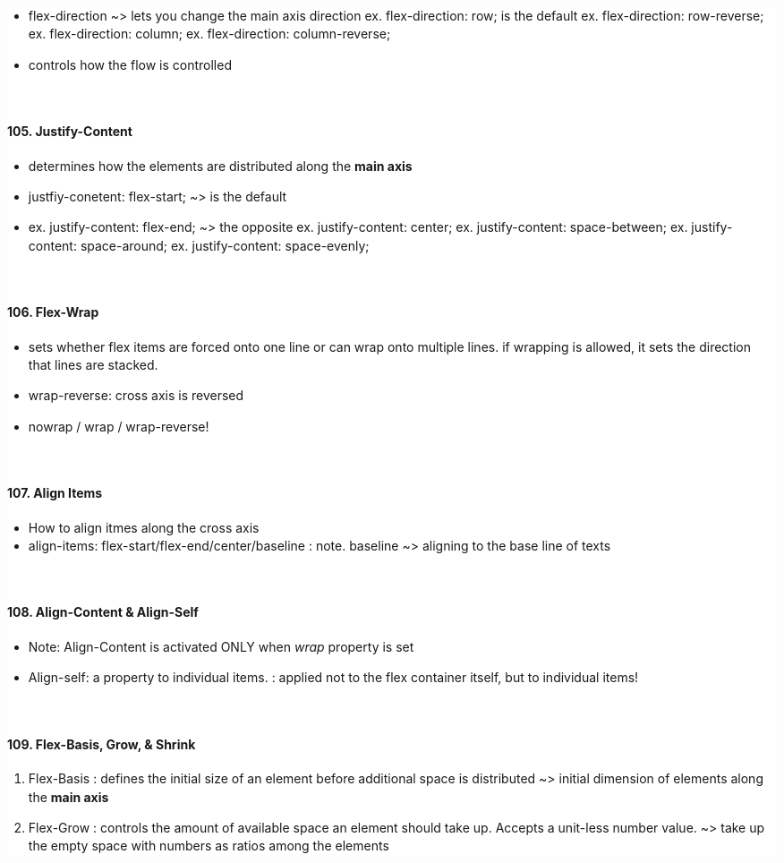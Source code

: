 - flex-direction ~> lets you change the main axis direction
ex. flex-direction: row; is the default
ex. flex-direction: row-reverse;
ex. flex-direction: column;
ex. flex-direction: column-reverse;

- controls how the flow is controlled

<br>

#### 105. Justify-Content
- determines how the elements are distributed along the **main axis**

- justfiy-conetent: flex-start; ~> is the default

- ex. justify-content: flex-end; ~> the opposite
ex. justify-content: center;
ex. justify-content: space-between;
ex. justify-content: space-around;
ex. justify-content: space-evenly;

<br>

#### 106. Flex-Wrap
- sets whether flex items are forced onto one line or can wrap onto multiple lines. if wrapping is allowed, it sets the direction that lines are stacked.
- wrap-reverse: cross axis is reversed

- nowrap / wrap / wrap-reverse!

<br>

#### 107. Align Items
- How to align itmes along the cross axis
- align-items: flex-start/flex-end/center/baseline
: note. baseline ~> aligning to the base line of texts

<br>

#### 108. Align-Content & Align-Self
- Note: Align-Content is activated ONLY when *wrap* property is set

- Align-self: a property to individual items.
: applied not to the flex container itself, but to individual items!

<br>

#### 109. Flex-Basis, Grow, & Shrink
1. Flex-Basis
: defines the initial size of an element before additional space is distributed
~> initial dimension of elements along the __main axis__


2. Flex-Grow
: controls the amount of available space an element should take up. Accepts a unit-less number value.
~> take up the empty space with numbers as ratios among the elements
